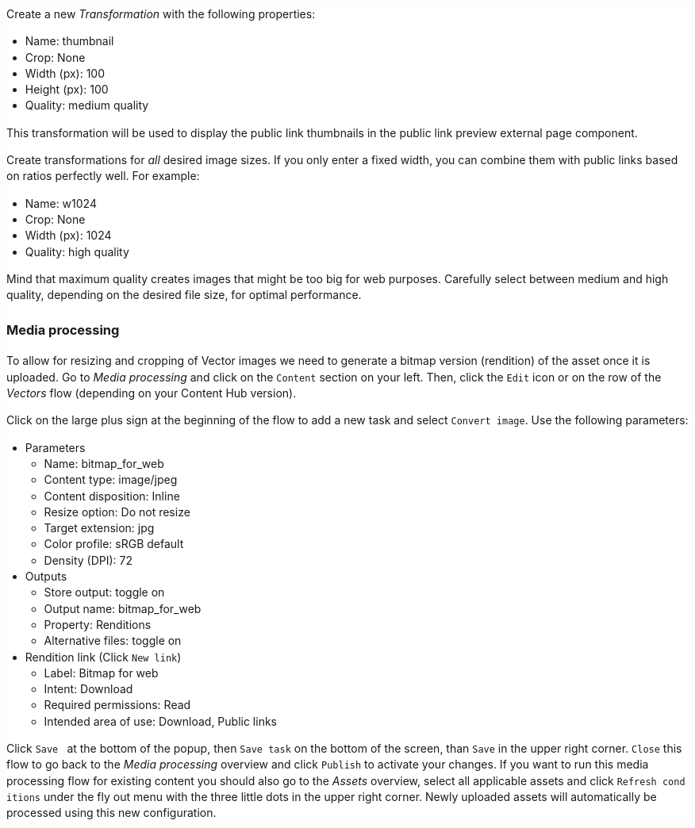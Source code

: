 Create a new *Transformation* with the following properties:

* Name: thumbnail
* Crop: None
* Width (px): 100
* Height (px): 100
* Quality: medium quality

This transformation will be used to display the public link thumbnails in the public link preview external page component.

Create transformations for *all* desired image sizes. If you only enter a fixed width, you can combine them with public links based on ratios perfectly well. For example:

* Name: w1024
* Crop: None
* Width (px): 1024
* Quality: high quality

Mind that maximum quality creates images that might be too big for web purposes. Carefully select between medium and high quality, depending on the desired file size, for optimal performance.

### Media processing

To allow for resizing and cropping of Vector images we need to generate a bitmap version (rendition) of the asset once it is uploaded. Go to *Media processing* and click on the `Content` section on your left. Then, click the `Edit` icon or on the row of the *Vectors* flow (depending on your Content Hub version).

Click on the large plus sign at the beginning of the flow to add a new task and select `Convert image`. Use the following parameters:

* Parameters
  * Name: bitmap_for_web
  * Content type: image/jpeg
  * Content disposition: Inline
  * Resize option: Do not resize
  * Target extension: jpg
  * Color profile: sRGB default
  * Density (DPI): 72
* Outputs
  * Store output: toggle on
  * Output name: bitmap_for_web
  * Property: Renditions
  * Alternative files: toggle on
* Rendition link (Click `New link`)
  * Label: Bitmap for web
  * Intent: Download
  * Required permissions: Read
  * Intended area of use: Download, Public links

Click `Save ` at the bottom of the popup, then `Save task` on the bottom of the screen, than `Save` in the upper right corner. `Close` this flow to go back to the *Media processing* overview and click `Publish` to activate your changes. If you want to run this media processing flow for existing content you should also go to the *Assets* overview, select all applicable assets and click `Refresh conditions` under the fly out menu with the three little dots in the upper right corner. Newly uploaded assets will automatically be processed using this new configuration.
